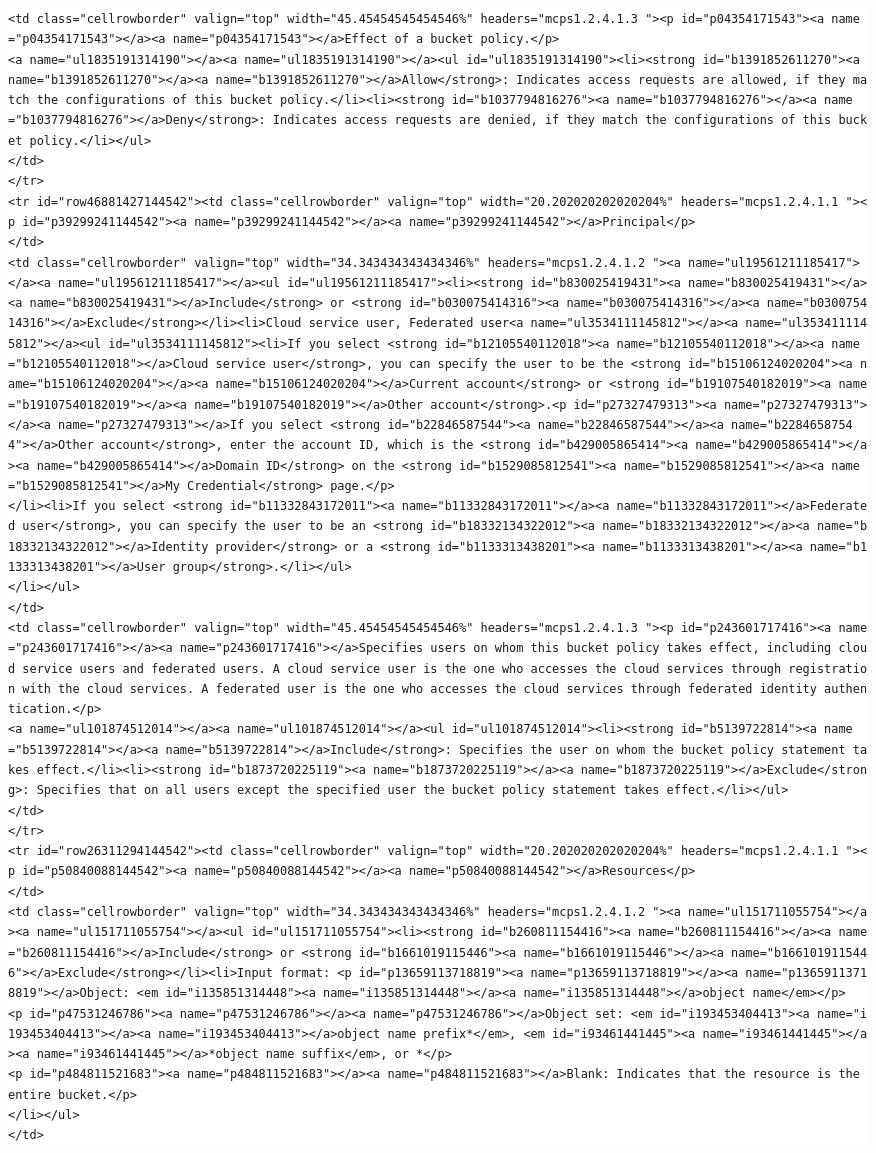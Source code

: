     <td class="cellrowborder" valign="top" width="45.45454545454546%" headers="mcps1.2.4.1.3 "><p id="p04354171543"><a name="p04354171543"></a><a name="p04354171543"></a>Effect of a bucket policy.</p>
    <a name="ul1835191314190"></a><a name="ul1835191314190"></a><ul id="ul1835191314190"><li><strong id="b1391852611270"><a name="b1391852611270"></a><a name="b1391852611270"></a>Allow</strong>: Indicates access requests are allowed, if they match the configurations of this bucket policy.</li><li><strong id="b1037794816276"><a name="b1037794816276"></a><a name="b1037794816276"></a>Deny</strong>: Indicates access requests are denied, if they match the configurations of this bucket policy.</li></ul>
    </td>
    </tr>
    <tr id="row46881427144542"><td class="cellrowborder" valign="top" width="20.202020202020204%" headers="mcps1.2.4.1.1 "><p id="p39299241144542"><a name="p39299241144542"></a><a name="p39299241144542"></a>Principal</p>
    </td>
    <td class="cellrowborder" valign="top" width="34.343434343434346%" headers="mcps1.2.4.1.2 "><a name="ul19561211185417"></a><a name="ul19561211185417"></a><ul id="ul19561211185417"><li><strong id="b830025419431"><a name="b830025419431"></a><a name="b830025419431"></a>Include</strong> or <strong id="b030075414316"><a name="b030075414316"></a><a name="b030075414316"></a>Exclude</strong></li><li>Cloud service user, Federated user<a name="ul3534111145812"></a><a name="ul3534111145812"></a><ul id="ul3534111145812"><li>If you select <strong id="b12105540112018"><a name="b12105540112018"></a><a name="b12105540112018"></a>Cloud service user</strong>, you can specify the user to be the <strong id="b15106124020204"><a name="b15106124020204"></a><a name="b15106124020204"></a>Current account</strong> or <strong id="b19107540182019"><a name="b19107540182019"></a><a name="b19107540182019"></a>Other account</strong>.<p id="p27327479313"><a name="p27327479313"></a><a name="p27327479313"></a>If you select <strong id="b22846587544"><a name="b22846587544"></a><a name="b22846587544"></a>Other account</strong>, enter the account ID, which is the <strong id="b429005865414"><a name="b429005865414"></a><a name="b429005865414"></a>Domain ID</strong> on the <strong id="b1529085812541"><a name="b1529085812541"></a><a name="b1529085812541"></a>My Credential</strong> page.</p>
    </li><li>If you select <strong id="b11332843172011"><a name="b11332843172011"></a><a name="b11332843172011"></a>Federated user</strong>, you can specify the user to be an <strong id="b18332134322012"><a name="b18332134322012"></a><a name="b18332134322012"></a>Identity provider</strong> or a <strong id="b1133313438201"><a name="b1133313438201"></a><a name="b1133313438201"></a>User group</strong>.</li></ul>
    </li></ul>
    </td>
    <td class="cellrowborder" valign="top" width="45.45454545454546%" headers="mcps1.2.4.1.3 "><p id="p243601717416"><a name="p243601717416"></a><a name="p243601717416"></a>Specifies users on whom this bucket policy takes effect, including cloud service users and federated users. A cloud service user is the one who accesses the cloud services through registration with the cloud services. A federated user is the one who accesses the cloud services through federated identity authentication.</p>
    <a name="ul101874512014"></a><a name="ul101874512014"></a><ul id="ul101874512014"><li><strong id="b5139722814"><a name="b5139722814"></a><a name="b5139722814"></a>Include</strong>: Specifies the user on whom the bucket policy statement takes effect.</li><li><strong id="b1873720225119"><a name="b1873720225119"></a><a name="b1873720225119"></a>Exclude</strong>: Specifies that on all users except the specified user the bucket policy statement takes effect.</li></ul>
    </td>
    </tr>
    <tr id="row26311294144542"><td class="cellrowborder" valign="top" width="20.202020202020204%" headers="mcps1.2.4.1.1 "><p id="p50840088144542"><a name="p50840088144542"></a><a name="p50840088144542"></a>Resources</p>
    </td>
    <td class="cellrowborder" valign="top" width="34.343434343434346%" headers="mcps1.2.4.1.2 "><a name="ul151711055754"></a><a name="ul151711055754"></a><ul id="ul151711055754"><li><strong id="b260811154416"><a name="b260811154416"></a><a name="b260811154416"></a>Include</strong> or <strong id="b1661019115446"><a name="b1661019115446"></a><a name="b1661019115446"></a>Exclude</strong></li><li>Input format: <p id="p13659113718819"><a name="p13659113718819"></a><a name="p13659113718819"></a>Object: <em id="i135851314448"><a name="i135851314448"></a><a name="i135851314448"></a>object name</em></p>
    <p id="p47531246786"><a name="p47531246786"></a><a name="p47531246786"></a>Object set: <em id="i193453404413"><a name="i193453404413"></a><a name="i193453404413"></a>object name prefix*</em>, <em id="i93461441445"><a name="i93461441445"></a><a name="i93461441445"></a>*object name suffix</em>, or *</p>
    <p id="p484811521683"><a name="p484811521683"></a><a name="p484811521683"></a>Blank: Indicates that the resource is the entire bucket.</p>
    </li></ul>
    </td>